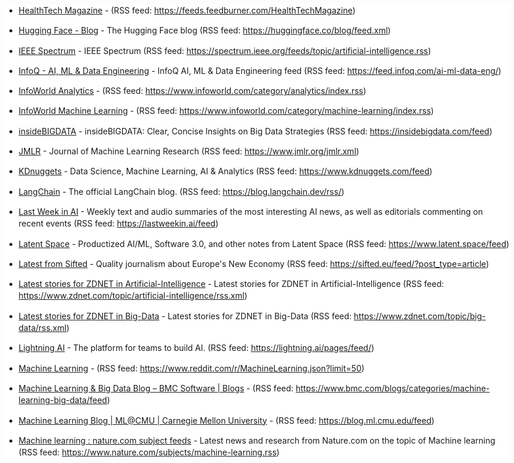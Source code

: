 - [HealthTech Magazine](https://healthtechmagazine.net/) - (RSS feed: https://feeds.feedburner.com/HealthTechMagazine)

- [Hugging Face - Blog](https://huggingface.co/blog) - The Hugging Face blog (RSS feed: https://huggingface.co/blog/feed.xml)

- [IEEE Spectrum](https://spectrum.ieee.org/) - IEEE Spectrum (RSS feed: https://spectrum.ieee.org/feeds/topic/artificial-intelligence.rss)

- [InfoQ - AI, ML &amp; Data Engineering](https://www.infoq.com) - InfoQ AI, ML &amp; Data Engineering feed (RSS feed: https://feed.infoq.com/ai-ml-data-eng/)

- [InfoWorld Analytics](https://www.infoworld.com) - (RSS feed: https://www.infoworld.com/category/analytics/index.rss)

- [InfoWorld Machine Learning](https://www.infoworld.com) - (RSS feed: https://www.infoworld.com/category/machine-learning/index.rss)

- [insideBIGDATA](https://insidebigdata.com/) - insideBIGDATA: Clear, Concise Insights on Big Data Strategies (RSS feed: https://insidebigdata.com/feed)

- [JMLR](http://www.jmlr.org) - Journal of Machine Learning Research (RSS feed: https://www.jmlr.org/jmlr.xml)

- [KDnuggets](https://www.kdnuggets.com) - Data Science, Machine Learning, AI &amp; Analytics (RSS feed: https://www.kdnuggets.com/feed)

- [LangChain](https://blog.langchain.dev/) - The official LangChain blog. (RSS feed: https://blog.langchain.dev/rss/)

- [Last Week in AI](https://lastweekin.ai) - Weekly text and audio summaries of the most interesting AI news, as well as editorials commenting on recent events (RSS feed: https://lastweekin.ai/feed)

- [Latent Space](https://www.latent.space) - Productized AI/ML, Software 3.0, and other notes from Latent Space (RSS feed: https://www.latent.space/feed)

- [Latest from Sifted](https://sifted.eu/latest/) - Quality journalism about Europe&#x27;s New Economy (RSS feed: https://sifted.eu/feed/?post_type=article)

- [Latest stories for ZDNET in Artificial-Intelligence](https://www.zdnet.com/) - Latest stories for ZDNET in Artificial-Intelligence (RSS feed: https://www.zdnet.com/topic/artificial-intelligence/rss.xml)

- [Latest stories for ZDNET in Big-Data](https://www.zdnet.com/) - Latest stories for ZDNET in Big-Data (RSS feed: https://www.zdnet.com/topic/big-data/rss.xml)

- [Lightning AI](https://lightning.ai/pages/) - The platform for teams to build AI. (RSS feed: https://lightning.ai/pages/feed/)

- [Machine Learning](https://www.reddit.com/r/MachineLearning) - (RSS feed: https://www.reddit.com/r/MachineLearning.json?limit=50)

- [Machine Learning &amp; Big Data Blog – BMC Software | Blogs](https://s7280.pcdn.co) - (RSS feed: https://www.bmc.com/blogs/categories/machine-learning-big-data/feed)

- [Machine Learning Blog | ML@CMU | Carnegie Mellon University](https://blog.ml.cmu.edu) - (RSS feed: https://blog.ml.cmu.edu/feed)

- [Machine learning : nature.com subject feeds](https://www.nature.com/subjects/machine-learning) - Latest news and research from Nature.com on the topic of Machine learning (RSS feed: https://www.nature.com/subjects/machine-learning.rss)
